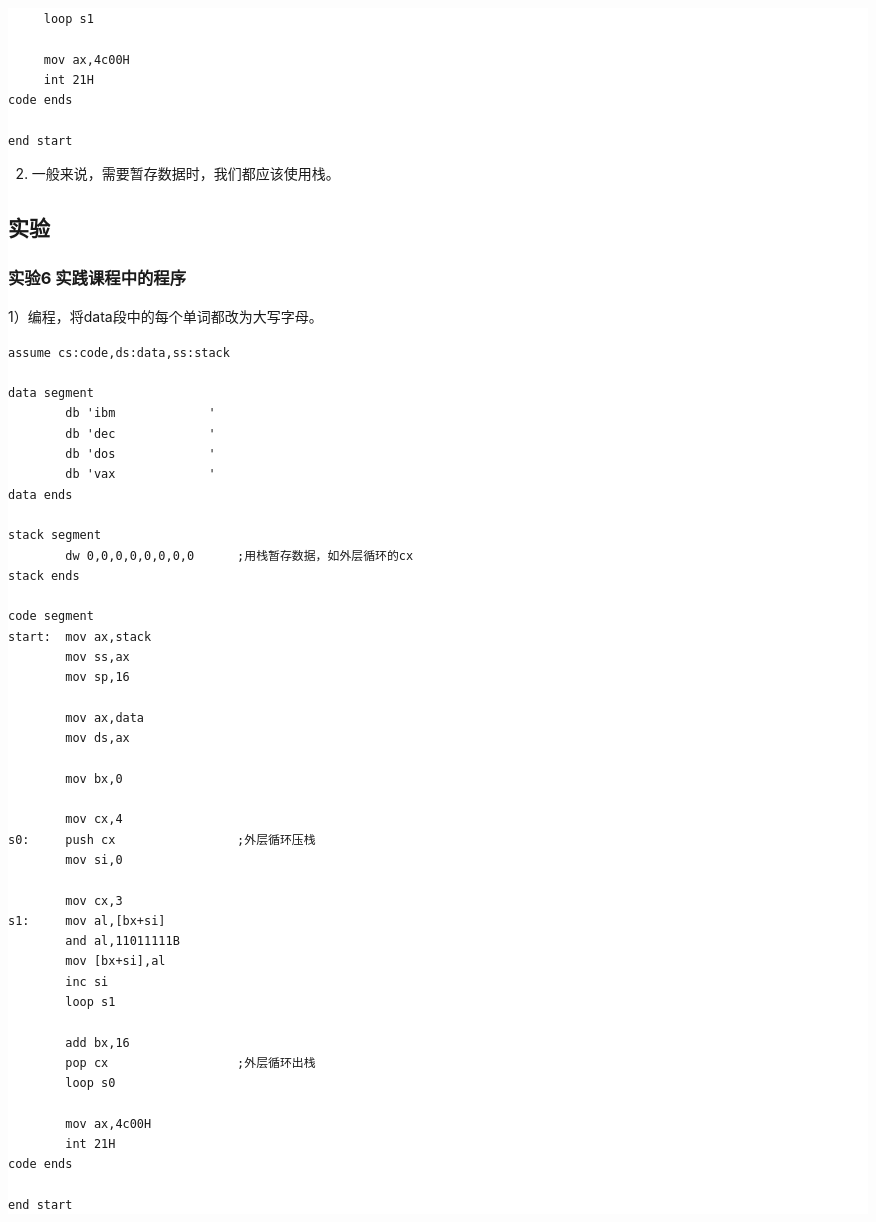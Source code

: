    ``` code
   		loop s1
   		
   		mov ax,4c00H
   		int 21H
   code ends
   
   end start
   ```

2. 一般来说，需要暂存数据时，我们都应该使用栈。

## 实验

### 实验6 实践课程中的程序

1）编程，将data段中的每个单词都改为大写字母。

``` assembly
assume cs:code,ds:data,ss:stack

data segment
		db 'ibm             '
		db 'dec             '
		db 'dos             '
		db 'vax             '
data ends

stack segment
		dw 0,0,0,0,0,0,0,0		;用栈暂存数据，如外层循环的cx
stack ends

code segment
start:	mov ax,stack
		mov ss,ax
		mov sp,16
		
		mov ax,data
		mov ds,ax
		
		mov bx,0
		
		mov cx,4
s0:		push cx					;外层循环压栈
		mov si,0
		
		mov cx,3
s1:		mov al,[bx+si]
		and al,11011111B
		mov [bx+si],al
		inc si
		loop s1
		
		add bx,16
		pop cx					;外层循环出栈
		loop s0
		
		mov ax,4c00H
		int 21H
code ends

end start
```
